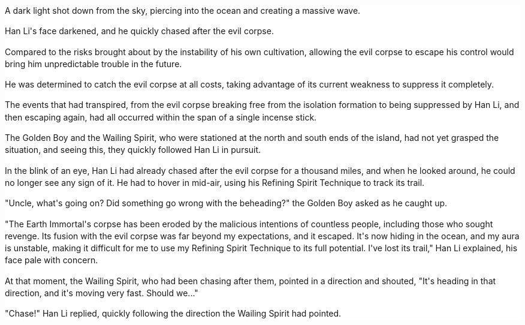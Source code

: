 A dark light shot down from the sky, piercing into the ocean and creating a massive wave.

Han Li's face darkened, and he quickly chased after the evil corpse.

Compared to the risks brought about by the instability of his own cultivation, allowing the evil corpse to escape his control would bring him unpredictable trouble in the future.

He was determined to catch the evil corpse at all costs, taking advantage of its current weakness to suppress it completely.

The events that had transpired, from the evil corpse breaking free from the isolation formation to being suppressed by Han Li, and then escaping again, had all occurred within the span of a single incense stick.

The Golden Boy and the Wailing Spirit, who were stationed at the north and south ends of the island, had not yet grasped the situation, and seeing this, they quickly followed Han Li in pursuit.

In the blink of an eye, Han Li had already chased after the evil corpse for a thousand miles, and when he looked around, he could no longer see any sign of it. He had to hover in mid-air, using his Refining Spirit Technique to track its trail.

"Uncle, what's going on? Did something go wrong with the beheading?" the Golden Boy asked as he caught up.

"The Earth Immortal's corpse has been eroded by the malicious intentions of countless people, including those who sought revenge. Its fusion with the evil corpse was far beyond my expectations, and it escaped. It's now hiding in the ocean, and my aura is unstable, making it difficult for me to use my Refining Spirit Technique to its full potential. I've lost its trail," Han Li explained, his face pale with concern.

At that moment, the Wailing Spirit, who had been chasing after them, pointed in a direction and shouted, "It's heading in that direction, and it's moving very fast. Should we..."

"Chase!" Han Li replied, quickly following the direction the Wailing Spirit had pointed.